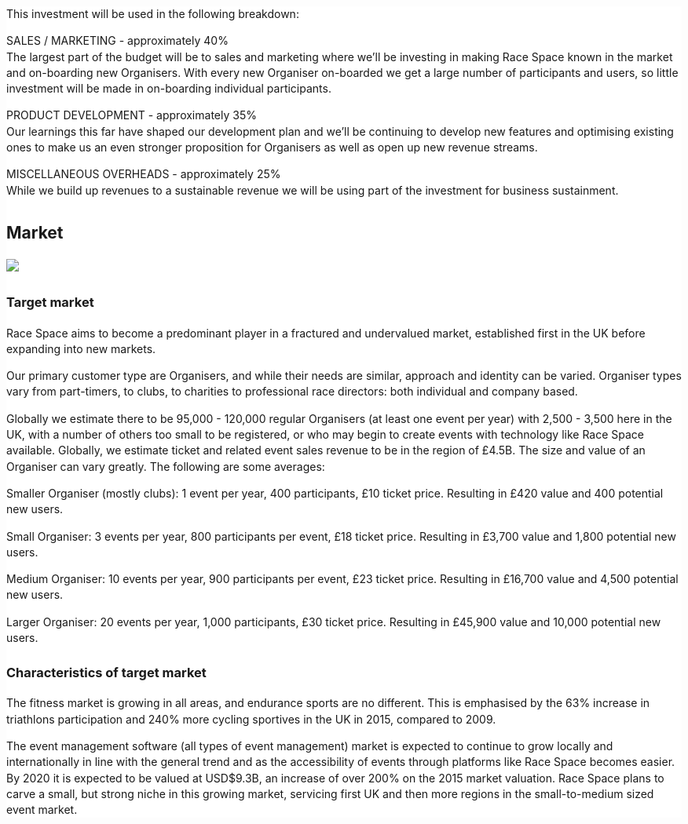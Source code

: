 This investment will be used in the following breakdown:

SALES / MARKETING - approximately 40% <br>The largest part of the budget will be to sales and marketing where we’ll be investing in making Race Space known in the market and on-boarding new Organisers. With every new Organiser on-boarded we get a large number of participants and users, so little investment will be made in on-boarding individual participants.

PRODUCT DEVELOPMENT - approximately 35% <br>Our learnings this far have shaped our development plan and we’ll be continuing to develop new features and optimising existing ones to make us an even stronger proposition for Organisers as well as open up new revenue streams.

MISCELLANEOUS OVERHEADS - approximately 25% <br>While we build up revenues to a sustainable revenue we will be using part of the investment for business sustainment.

## Market

![](https://seedrs.imgix.net/uploads/startup/section_image/image/9966/14ozwy6vmw6qujs85jglfx1w3wwn7rv/Seedrs_7_Testimonial.jpg?rect=0%2C0%2C1200%2C800&w=600&fit=clip&s=74404825149f89d7545100fe0a327b7a)

### Target market

Race Space aims to become a predominant player in a fractured and undervalued market, established first in the UK before expanding into new markets.

Our primary customer type are Organisers, and while their needs are similar, approach and identity can be varied. Organiser types vary from part-timers, to clubs, to charities to professional race directors: both individual and company based.

Globally we estimate there to be 95,000 - 120,000 regular Organisers (at least one event per year) with 2,500 - 3,500 here in the UK, with a number of others too small to be registered, or who may begin to create events with technology like Race Space available. Globally, we estimate ticket and related event sales revenue to be in the region of £4.5B. The size and value of an Organiser can vary greatly. The following are some averages:

Smaller Organiser (mostly clubs): 1 event per year, 400 participants, £10 ticket price. Resulting in £420 value and 400 potential new users.

Small Organiser: 3 events per year, 800 participants per event, £18 ticket price. Resulting in £3,700 value and 1,800 potential new users.

Medium Organiser: 10 events per year, 900 participants per event, £23 ticket price. Resulting in £16,700 value and 4,500 potential new users.

Larger Organiser: 20 events per year, 1,000 participants, £30 ticket price. Resulting in £45,900 value and 10,000 potential new users.

### Characteristics of target market

The fitness market is growing in all areas, and endurance sports are no different. This is emphasised by the 63% increase in triathlons participation and 240% more cycling sportives in the UK in 2015, compared to 2009.

The event management software (all types of event management) market is expected to continue to grow locally and internationally in line with the general trend and as the accessibility of events through platforms like Race Space becomes easier. By 2020 it is expected to be valued at USD$9.3B, an increase of over 200% on the 2015 market valuation. Race Space plans to carve a small, but strong niche in this growing market, servicing first UK and then more regions in the small-to-medium sized event market.
